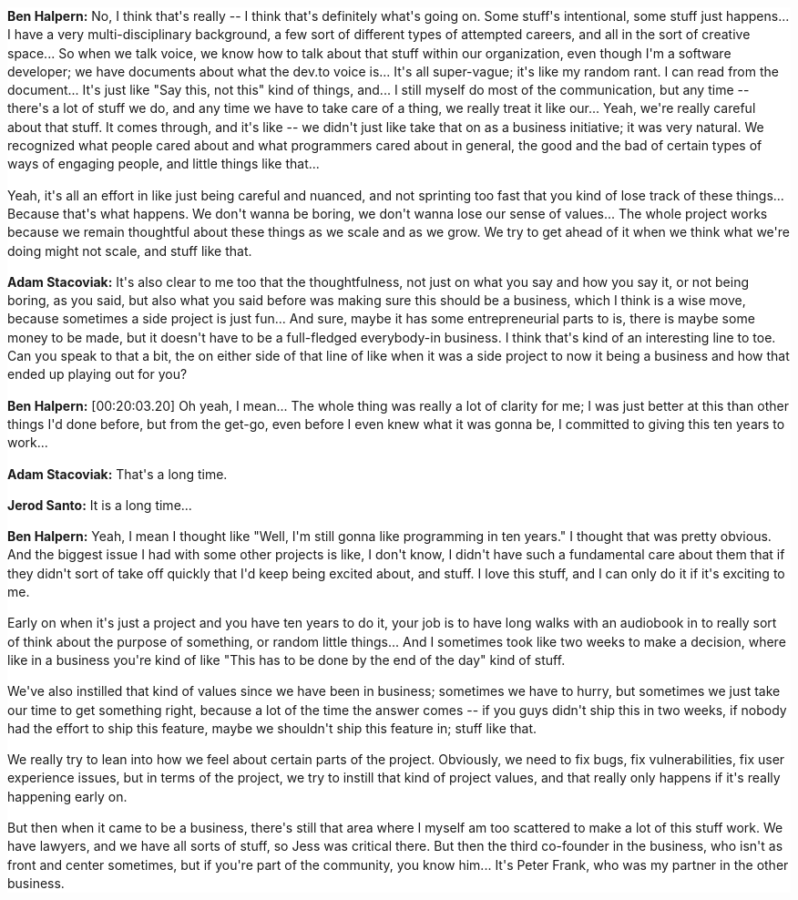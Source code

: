 **Ben Halpern:** No, I think that's really -- I think that's definitely what's going on. Some stuff's intentional, some stuff just happens... I have a very multi-disciplinary background, a few sort of different types of attempted careers, and all in the sort of creative space... So when we talk voice, we know how to talk about that stuff within our organization, even though I'm a software developer; we have documents about what the dev.to voice is... It's all super-vague; it's like my random rant. I can read from the document... It's just like "Say this, not this" kind of things, and... I still myself do most of the communication, but any time -- there's a lot of stuff we do, and any time we have to take care of a thing, we really treat it like our... Yeah, we're really careful about that stuff. It comes through, and it's like -- we didn't just like take that on as a business initiative; it was very natural. We recognized what people cared about and what programmers cared about in general, the good and the bad of certain types of ways of engaging people, and little things like that...

Yeah, it's all an effort in like just being careful and nuanced, and not sprinting too fast that you kind of lose track of these things... Because that's what happens. We don't wanna be boring, we don't wanna lose our sense of values... The whole project works because we remain thoughtful about these things as we scale and as we grow. We try to get ahead of it when we think what we're doing might not scale, and stuff like that.

**Adam Stacoviak:** It's also clear to me too that the thoughtfulness, not just on what you say and how you say it, or not being boring, as you said, but also what you said before was making sure this should be a business, which I think is a wise move, because sometimes a side project is just fun... And sure, maybe it has some entrepreneurial parts to is, there is maybe some money to be made, but it doesn't have to be a full-fledged everybody-in business. I think that's kind of an interesting line to toe. Can you speak to that a bit, the on either side of that line of like when it was a side project to now it being a business and how that ended up playing out for you?

**Ben Halpern:** \[00:20:03.20\] Oh yeah, I mean... The whole thing was really a lot of clarity for me; I was just better at this than other things I'd done before, but from the get-go, even before I even knew what it was gonna be, I committed to giving this ten years to work...

**Adam Stacoviak:** That's a long time.

**Jerod Santo:** It is a long time...

**Ben Halpern:** Yeah, I mean I thought like "Well, I'm still gonna like programming in ten years." I thought that was pretty obvious. And the biggest issue I had with some other projects is like, I don't know, I didn't have such a fundamental care about them that if they didn't sort of take off quickly that I'd keep being excited about, and stuff. I love this stuff, and I can only do it if it's exciting to me.

Early on when it's just a project and you have ten years to do it, your job is to have long walks with an audiobook in to really sort of think about the purpose of something, or random little things... And I sometimes took like two weeks to make a decision, where like in a business you're kind of like "This has to be done by the end of the day" kind of stuff.

We've also instilled that kind of values since we have been in business; sometimes we have to hurry, but sometimes we just take our time to get something right, because a lot of the time the answer comes -- if you guys didn't ship this in two weeks, if nobody had the effort to ship this feature, maybe we shouldn't ship this feature in; stuff like that.

We really try to lean into how we feel about certain parts of the project. Obviously, we need to fix bugs, fix vulnerabilities, fix user experience issues, but in terms of the project, we try to instill that kind of project values, and that really only happens if it's really happening early on.

But then when it came to be a business, there's still that area where I myself am too scattered to make a lot of this stuff work. We have lawyers, and we have all sorts of stuff, so Jess was critical there. But then the third co-founder in the business, who isn't as front and center sometimes, but if you're part of the community, you know him... It's Peter Frank, who was my partner in the other business.
